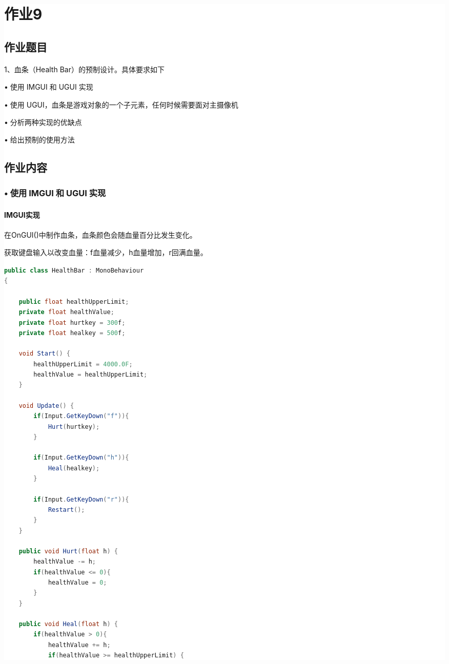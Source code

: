 # 作业9

## 作业题目

1、血条（Health Bar）的预制设计。具体要求如下

• 使用 IMGUI 和 UGUI 实现

• 使用 UGUI，血条是游戏对象的一个子元素，任何时候需要面对主摄像机

• 分析两种实现的优缺点

• 给出预制的使用方法



## 作业内容

### • 使用 IMGUI 和 UGUI 实现

#### IMGUI实现

在OnGUI()中制作血条，血条颜色会随血量百分比发生变化。

获取键盘输入以改变血量：f血量减少，h血量增加，r回满血量。

```cs
public class HealthBar : MonoBehaviour
{

    public float healthUpperLimit;
    private float healthValue;
    private float hurtkey = 300f;
    private float healkey = 500f;

    void Start() {
        healthUpperLimit = 4000.0F;
        healthValue = healthUpperLimit;
    }

    void Update() {
        if(Input.GetKeyDown("f")){
            Hurt(hurtkey);
        }

        if(Input.GetKeyDown("h")){
            Heal(healkey);
        }

        if(Input.GetKeyDown("r")){
            Restart();
        }
    }

    public void Hurt(float h) {
        healthValue -= h;
        if(healthValue <= 0){
            healthValue = 0;
        }
    }

    public void Heal(float h) {
        if(healthValue > 0){
            healthValue += h;
            if(healthValue >= healthUpperLimit) {
```